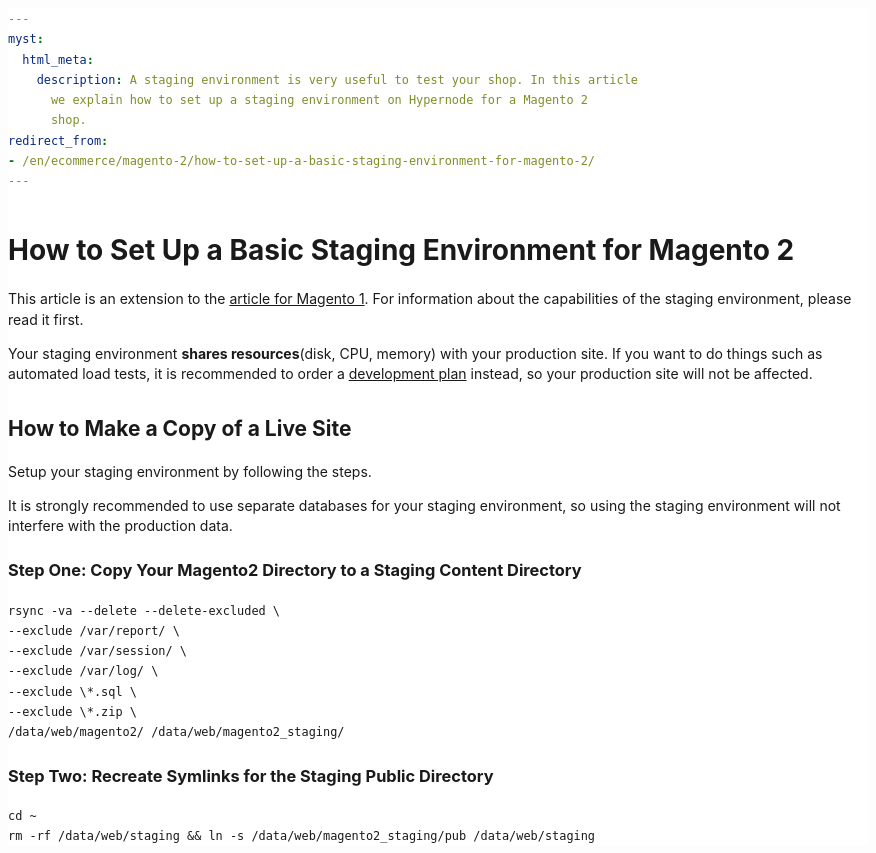 ```yaml
---
myst:
  html_meta:
    description: A staging environment is very useful to test your shop. In this article
      we explain how to set up a staging environment on Hypernode for a Magento 2
      shop.
redirect_from:
- /en/ecommerce/magento-2/how-to-set-up-a-basic-staging-environment-for-magento-2/
---
```




# How to Set Up a Basic Staging Environment for Magento 2

This article is an extension to the [article for Magento 1](https://support.hypernode.com/en/ecommerce/magento-1/how-to-set-up-a-staging-environment-for-magento-1). For information about the capabilities of the staging environment, please read it first.

Your staging environment **shares resources**(disk, CPU, memory) with your production site. If you want to do things such as automated load tests, it is recommended to order a [development plan](https://support.hypernode.com/knowledgebase/development-plans-for-your-magento-shop/) instead, so your production site will not be affected.

## How to Make a Copy of a Live Site

Setup your staging environment by following the steps.

It is strongly recommended to use separate databases for your staging environment, so using the staging environment will not interfere with the production data.

### Step One: Copy Your Magento2 Directory to a Staging Content Directory

```nginx
rsync -va --delete --delete-excluded \
--exclude /var/report/ \
--exclude /var/session/ \
--exclude /var/log/ \
--exclude \*.sql \
--exclude \*.zip \
/data/web/magento2/ /data/web/magento2_staging/

```

### Step Two: Recreate Symlinks for the Staging Public Directory

```nginx
cd ~
rm -rf /data/web/staging && ln -s /data/web/magento2_staging/pub /data/web/staging
```
